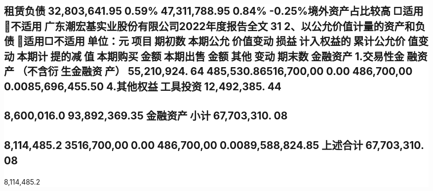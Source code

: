 租赁负债
32,803,641.95
0.59%
47,311,788.95
0.84%
-0.25%境外资产占比较高
□适用不适用
广东潮宏基实业股份有限公司2022年度报告全文
31
2、以公允价值计量的资产和负债
适用□不适用
单位：元
项目
期初数
本期公允
价值变动
损益
计入权益的
累计公允价
值变动
本期计
提的减
值
本期购买
金额
本期出售
金额
其他
变动
期末数
金融资产
1.交易性金
融资产
（不含衍
生金融资
产）
55,210,924.
64
485,530.86516,700,00
0.00
486,700,00
0.0085,696,455.50
4.其他权益
工具投资
12,492,385.
44
-
8,600,016.0
93,892,369.35
金融资产
小计
67,703,310.
08
-
8,114,485.2
3516,700,00
0.00
486,700,00
0.0089,588,824.85
上述合计
67,703,310.
08
-
8,114,485.2